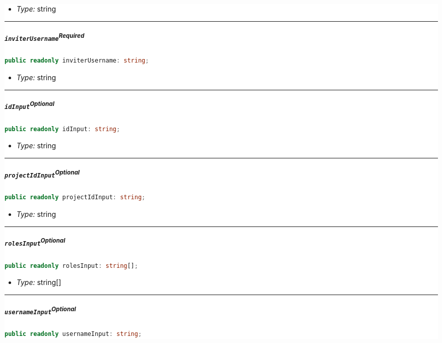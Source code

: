 - *Type:* string

---

##### `inviterUsername`<sup>Required</sup> <a name="inviterUsername" id="@cdktf/provider-mongodbatlas.projectInvitation.ProjectInvitation.property.inviterUsername"></a>

```typescript
public readonly inviterUsername: string;
```

- *Type:* string

---

##### `idInput`<sup>Optional</sup> <a name="idInput" id="@cdktf/provider-mongodbatlas.projectInvitation.ProjectInvitation.property.idInput"></a>

```typescript
public readonly idInput: string;
```

- *Type:* string

---

##### `projectIdInput`<sup>Optional</sup> <a name="projectIdInput" id="@cdktf/provider-mongodbatlas.projectInvitation.ProjectInvitation.property.projectIdInput"></a>

```typescript
public readonly projectIdInput: string;
```

- *Type:* string

---

##### `rolesInput`<sup>Optional</sup> <a name="rolesInput" id="@cdktf/provider-mongodbatlas.projectInvitation.ProjectInvitation.property.rolesInput"></a>

```typescript
public readonly rolesInput: string[];
```

- *Type:* string[]

---

##### `usernameInput`<sup>Optional</sup> <a name="usernameInput" id="@cdktf/provider-mongodbatlas.projectInvitation.ProjectInvitation.property.usernameInput"></a>

```typescript
public readonly usernameInput: string;
```
